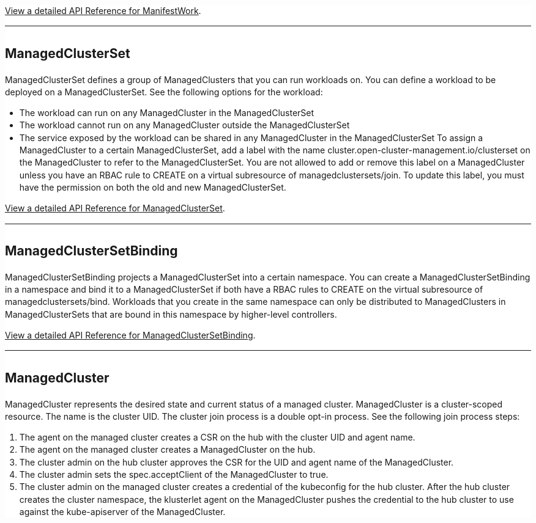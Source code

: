 [View a detailed API Reference for ManifestWork](manifestwork_api.md).

---

## ManagedClusterSet

ManagedClusterSet defines a group of ManagedClusters that you can run
workloads on. You can define a workload to be deployed on a ManagedClusterSet. See the following options  for the workload:
- The workload can run on any ManagedCluster in the ManagedClusterSet
- The workload cannot run on any ManagedCluster outside the ManagedClusterSet
- The service exposed by the workload can be shared in any ManagedCluster in the ManagedClusterSet
To assign a ManagedCluster to a certain ManagedClusterSet, add a label with the name cluster.open-cluster-management.io/clusterset
on the ManagedCluster to refer to the ManagedClusterSet. You are not
allowed to add or remove this label on a ManagedCluster unless you have an
RBAC rule to CREATE on a virtual subresource of managedclustersets/join.
To update this label, you must have the permission on both
the old and new ManagedClusterSet.

[View a detailed API Reference for ManagedClusterSet](managedclusterset_api.md).

---

## ManagedClusterSetBinding

ManagedClusterSetBinding projects a ManagedClusterSet into a certain namespace.
You can create a ManagedClusterSetBinding in a namespace and bind it to a
ManagedClusterSet if both have a RBAC rules to CREATE on the virtual subresource of managedclustersets/bind.
Workloads that you create in the same namespace can only be distributed to ManagedClusters
in ManagedClusterSets that are bound in this namespace by higher-level controllers.

[View a detailed API Reference for ManagedClusterSetBinding](managedclustersetbinding_api.md).

---

## ManagedCluster

ManagedCluster represents the desired state and current status
of a managed cluster. ManagedCluster is a cluster-scoped resource. The name
is the cluster UID.
The cluster join process is a double opt-in process. See the following join process steps:
1. The agent on the managed cluster creates a CSR on the hub with the cluster UID and agent name.
2. The agent on the managed cluster creates a ManagedCluster on the hub.
3. The cluster admin on the hub cluster approves the CSR for the UID and agent name of the ManagedCluster.
4. The cluster admin sets the spec.acceptClient of the ManagedCluster to true.
5. The cluster admin on the managed cluster creates a credential of the kubeconfig for the hub cluster.
After the hub cluster creates the cluster namespace, the klusterlet agent on the ManagedCluster pushes
the credential to the hub cluster to use against the kube-apiserver of the ManagedCluster.
